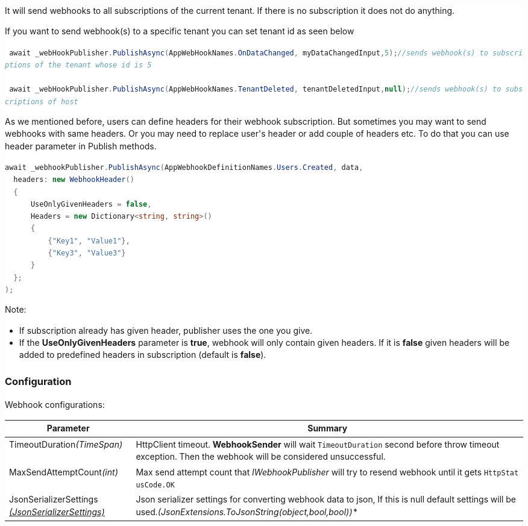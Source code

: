 It will send webhooks  to all subscriptions of the current tenant. If there is no subscription it does not do anything.

If you want to send webhook(s) to a specific tenant you can set tenant id as seen below

```csharp
 await _webHookPublisher.PublishAsync(AppWebHookNames.OnDataChanged, myDataChangedInput,5);//sends webhook(s) to subscriptions of the tenant whose id is 5

 await _webHookPublisher.PublishAsync(AppWebHookNames.TenantDeleted, tenantDeletedInput,null);//sends webhook(s) to subscriptions of host
```

As we mentioned before, users can define headers for their webhook subscription. But sometimes you may want to send webhooks with same headers. Or you may need to replace user's header or add couple of headers etc.  To do that you can use header parameter in Publish methods.

```csharp
await _webhookPublisher.PublishAsync(AppWebhookDefinitionNames.Users.Created, data, 
  headers: new WebhookHeader()
  {
      UseOnlyGivenHeaders = false,
      Headers = new Dictionary<string, string>()
      {
          {"Key1", "Value1"},
          {"Key3", "Value3"}
      }
  };
);
```

 Note: 
 * If subscription already has given header, publisher uses the one you give. 
 * If the **UseOnlyGivenHeaders** parameter is **true**, webhook will only contain given headers. If it is **false** given headers will be added to predefined headers in subscription (default is **false**).


### Configuration

Webhook configurations:

 <table class="table table-responsive">
    <thead>
    	<tr>
        	<th class="font-weight-bold">Parameter</th>
        	<th class="font-weight-bold">Summary</th>
        </tr>
    </thead>
    <tbody>
    	<tr>
            <td>TimeoutDuration<span style="font-style: italic;">(TimeSpan)</span></td>
            <td>HttpClient timeout. <span style="font-weight: bold;">WebhookSender</span> will wait <code>TimeoutDuration</code> second before throw timeout exception. Then the webhook will be considered unsuccessful.</td>
        </tr>
        <tr>
            <td>MaxSendAttemptCount<span style="font-style: italic;">(int)</span></td>
        	<td>Max send attempt count that <span style="font-style: italic;">IWebhookPublisher</span> will try to resend webhook until it gets <code>HttpStatusCode.OK</code></td>
        </tr>
        <tr>
            <td>JsonSerializerSettings <a href="https://www.newtonsoft.com/json/help/html/T_Newtonsoft_Json_JsonSerializerSettings.htm" style="font-style: italic;">(JsonSerializerSettings)</a></td>
        	<td>Json serializer settings for converting webhook data to json, If this is null default settings will be used.<span style="font-style: italic;">(JsonExtensions.ToJsonString(object,bool,bool))</span>*</td>
        </tr>